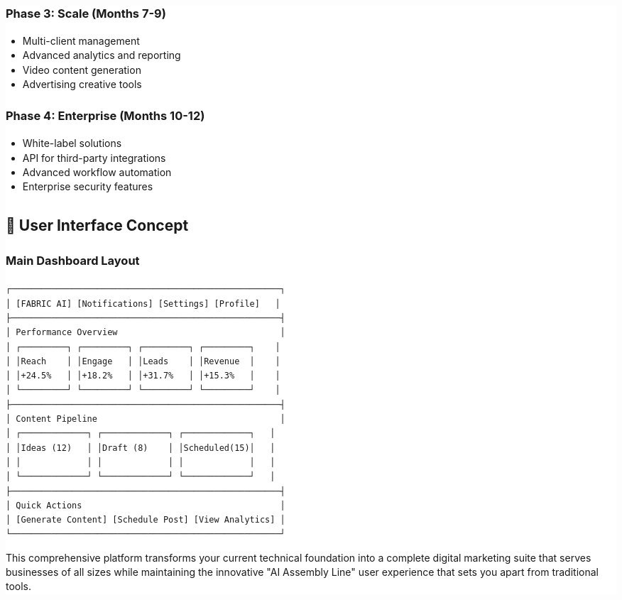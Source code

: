 ### **Phase 3: Scale (Months 7-9)**
- Multi-client management
- Advanced analytics and reporting
- Video content generation
- Advertising creative tools

### **Phase 4: Enterprise (Months 10-12)**
- White-label solutions
- API for third-party integrations
- Advanced workflow automation
- Enterprise security features

## 🎨 User Interface Concept

### **Main Dashboard Layout**
```
┌─────────────────────────────────────────────────────┐
│ [FABRIC AI] [Notifications] [Settings] [Profile]   │
├─────────────────────────────────────────────────────┤
│ Performance Overview                                │
│ ┌─────────┐ ┌─────────┐ ┌─────────┐ ┌─────────┐    │
│ │Reach    │ │Engage   │ │Leads    │ │Revenue  │    │
│ │+24.5%   │ │+18.2%   │ │+31.7%   │ │+15.3%   │    │
│ └─────────┘ └─────────┘ └─────────┘ └─────────┘    │
├─────────────────────────────────────────────────────┤
│ Content Pipeline                                    │
│ ┌─────────────┐ ┌─────────────┐ ┌─────────────┐   │
│ │Ideas (12)   │ │Draft (8)    │ │Scheduled(15)│   │
│ │             │ │             │ │             │   │
│ └─────────────┘ └─────────────┘ └─────────────┘   │
├─────────────────────────────────────────────────────┤
│ Quick Actions                                       │
│ [Generate Content] [Schedule Post] [View Analytics] │
└─────────────────────────────────────────────────────┘
```

This comprehensive platform transforms your current technical foundation into a complete digital marketing suite that serves businesses of all sizes while maintaining the innovative "AI Assembly Line" user experience that sets you apart from traditional tools.
